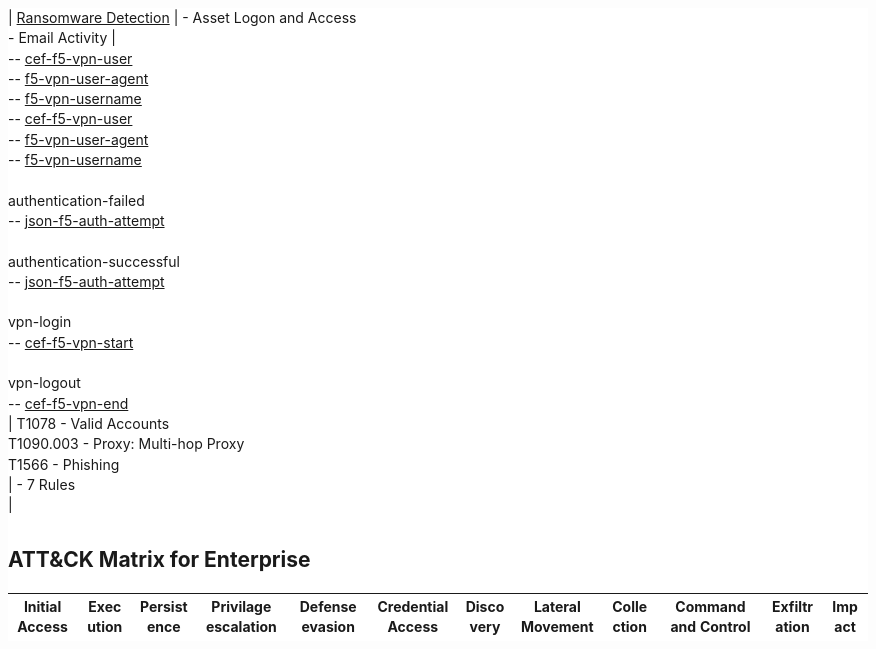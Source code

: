 |    [Ransomware Detection](../UseCases/usecase_ransomware_detection.md)    | - Asset Logon and Access<br>- Email Activity                                                                                                                                                                          |  <br> -- [cef-f5-vpn-user](../Parsers/parserContent_cef-f5-vpn-user.md)<br> -- [f5-vpn-user-agent](../Parsers/parserContent_f5-vpn-user-agent.md)<br> -- [f5-vpn-username](../Parsers/parserContent_f5-vpn-username.md)<br> -- [cef-f5-vpn-user](../Parsers/parserContent_cef-f5-vpn-user.md)<br> -- [f5-vpn-user-agent](../Parsers/parserContent_f5-vpn-user-agent.md)<br> -- [f5-vpn-username](../Parsers/parserContent_f5-vpn-username.md)<br><br> authentication-failed<br> -- [json-f5-auth-attempt](../Parsers/parserContent_json-f5-auth-attempt.md)<br><br> authentication-successful<br> -- [json-f5-auth-attempt](../Parsers/parserContent_json-f5-auth-attempt.md)<br><br> vpn-login<br> -- [cef-f5-vpn-start](../Parsers/parserContent_cef-f5-vpn-start.md)<br><br> vpn-logout<br> -- [cef-f5-vpn-end](../Parsers/parserContent_cef-f5-vpn-end.md)<br> | T1078 - Valid Accounts<br>T1090.003 - Proxy: Multi-hop Proxy<br>T1566 - Phishing<br>                                                                                                                                                                                                                                                                         |  - 7 Rules<br>             |

ATT&CK Matrix for Enterprise
----------------------------
| Initial Access                                                                                                                                                                                                | Execution | Persistence                                                                                                                                                                                                                                                                                                                                 | Privilage escalation                                                | Defense evasion                                                     | Credential Access                                                                                                                                                                                                                                                                                                                     | Discovery | Lateral Movement | Collection | Command and Control                                                                                                                       | Exfiltration                                                                                                                                                                                                                                                                                                                                                                                                                                                | Impact |
| ------------------------------------------------------------------------------------------------------------------------------------------------------------------------------------------------------------- | --------- | ------------------------------------------------------------------------------------------------------------------------------------------------------------------------------------------------------------------------------------------------------------------------------------------------------------------------------------------- | ------------------------------------------------------------------- | ------------------------------------------------------------------- | ------------------------------------------------------------------------------------------------------------------------------------------------------------------------------------------------------------------------------------------------------------------------------------------------------------------------------------- | --------- | ---------------- | ---------- | ----------------------------------------------------------------------------------------------------------------------------------------- | ----------------------------------------------------------------------------------------------------------------------------------------------------------------------------------------------------------------------------------------------------------------------------------------------------------------------------------------------------------------------------------------------------------------------------------------------------------- | ------ |